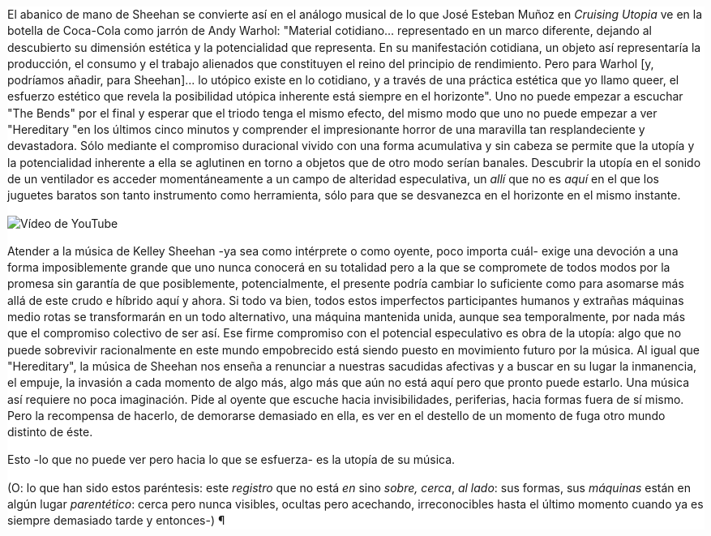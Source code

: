 El abanico de mano de Sheehan se convierte así en el análogo musical de lo que José Esteban Muñoz en _Cruising Utopia_ ve en la botella de Coca-Cola como jarrón de Andy Warhol: "Material cotidiano... representado en un marco diferente, dejando al descubierto su dimensión estética y la potencialidad que representa. En su manifestación cotidiana, un objeto así representaría la producción, el consumo y el trabajo alienados que constituyen el reino del principio de rendimiento. Pero para Warhol [y, podríamos añadir, para Sheehan]... lo utópico existe en lo cotidiano, y a través de una práctica estética que yo llamo queer, el esfuerzo estético que revela la posibilidad utópica inherente está siempre en el horizonte". Uno no puede empezar a escuchar "The Bends" por el final y esperar que el triodo tenga el mismo efecto, del mismo modo que uno no puede empezar a ver "Hereditary "en los últimos cinco minutos y comprender el impresionante horror de una maravilla tan resplandeciente y devastadora. Sólo mediante el compromiso duracional vivido con una forma acumulativa y sin cabeza se permite que la utopía y la potencialidad inherente a ella se aglutinen en torno a objetos que de otro modo serían banales. Descubrir la utopía en el sonido de un ventilador es acceder momentáneamente a un campo de alteridad especulativa, un _allí_ que no es _aquí_ en el que los juguetes baratos son tanto instrumento como herramienta, sólo para que se desvanezca en el horizonte en el mismo instante.

![Vídeo de YouTube](https://i.ytimg.com/vi/YrmHVRDbzYk/hqdefault.jpg)

Atender a la música de Kelley Sheehan -ya sea como intérprete o como oyente, poco importa cuál- exige una devoción a una forma imposiblemente grande que uno nunca conocerá en su totalidad pero a la que se compromete de todos modos por la promesa sin garantía de que posiblemente, potencialmente, el presente podría cambiar lo suficiente como para asomarse más allá de este crudo e híbrido aquí y ahora. Si todo va bien, todos estos imperfectos participantes humanos y extrañas máquinas medio rotas se transformarán en un todo alternativo, una máquina mantenida unida, aunque sea temporalmente, por nada más que el compromiso colectivo de ser así. Ese firme compromiso con el potencial especulativo es obra de la utopía: algo que no puede sobrevivir racionalmente en este mundo empobrecido está siendo puesto en movimiento futuro por la música. Al igual que "Hereditary", la música de Sheehan nos enseña a renunciar a nuestras sacudidas afectivas y a buscar en su lugar la inmanencia, el empuje, la invasión a cada momento de algo más, algo más que aún no está aquí pero que pronto puede estarlo. Una música así requiere no poca imaginación. Pide al oyente que escuche hacia invisibilidades, periferias, hacia formas fuera de sí mismo. Pero la recompensa de hacerlo, de demorarse demasiado en ella, es ver en el destello de un momento de fuga otro mundo distinto de éste.

Esto -lo que no puede ver pero hacia lo que se esfuerza- es la utopía de su música.

(O: lo que han sido estos paréntesis:
este _registro_ que no está _en_ sino _sobre, cerca_, _al lado_:
sus formas, sus _máquinas_ están en algún lugar _parentético_:
cerca pero nunca visibles, ocultas pero acechando, irreconocibles hasta el último momento
cuando ya es siempre demasiado tarde
y entonces-) ¶